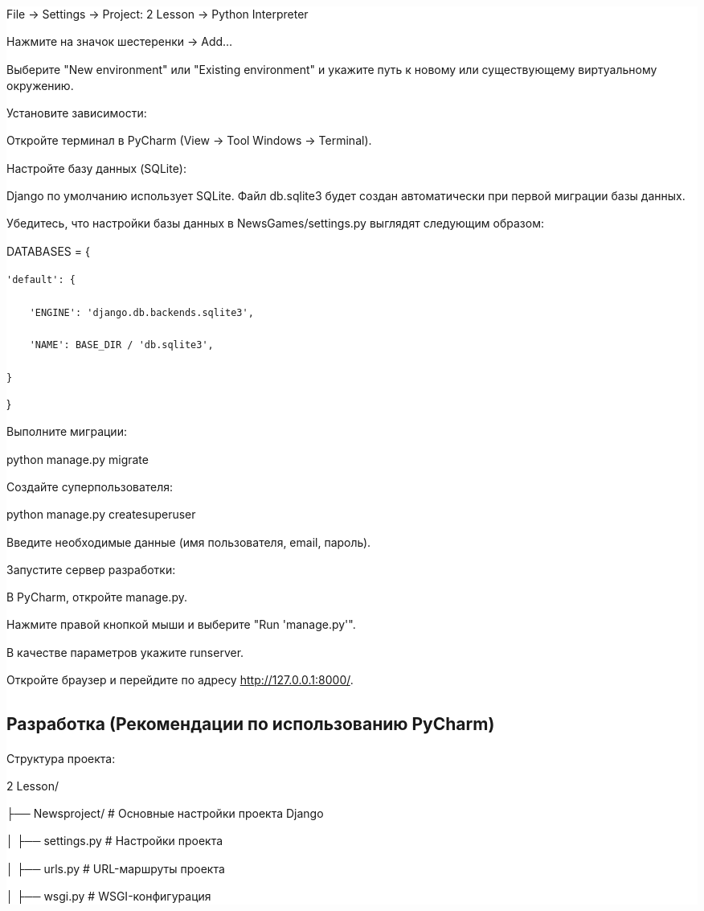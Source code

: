 File -> Settings -> Project: 2 Lesson -> Python Interpreter

Нажмите на значок шестеренки -> Add…

Выберите "New environment" или "Existing environment" и укажите путь к новому или существующему виртуальному окружению.

Установите зависимости:

Откройте терминал в PyCharm (View -> Tool Windows -> Terminal).

Настройте базу данных (SQLite):

Django по умолчанию использует SQLite.  Файл db.sqlite3 будет создан автоматически при первой миграции базы данных.

Убедитесь, что настройки базы данных в NewsGames/settings.py выглядят следующим образом:

DATABASES = {

    'default': {

        'ENGINE': 'django.db.backends.sqlite3',

        'NAME': BASE_DIR / 'db.sqlite3',

    }

}

Выполните миграции:

python manage.py migrate

Создайте суперпользователя:

python manage.py createsuperuser

Введите необходимые данные (имя пользователя, email, пароль).

Запустите сервер разработки:

В PyCharm, откройте manage.py.

Нажмите правой кнопкой мыши и выберите "Run 'manage.py'".

В качестве параметров укажите runserver.

Откройте браузер и перейдите по адресу http://127.0.0.1:8000/.

## Разработка (Рекомендации по использованию PyCharm)

Структура проекта:

2 Lesson/

├── Newsproject/             # Основные настройки проекта Django

│   ├── settings.py       # Настройки проекта

│   ├── urls.py           # URL-маршруты проекта

│   ├── wsgi.py           # WSGI-конфигурация
